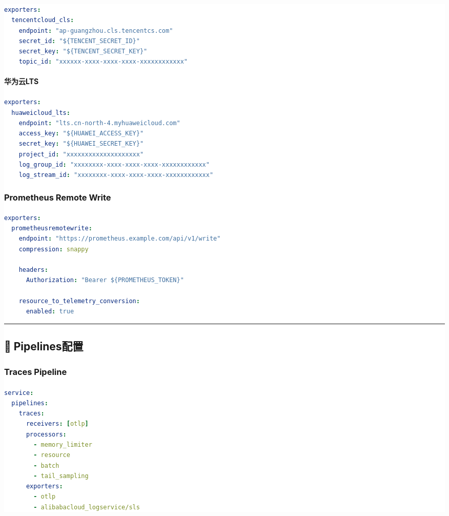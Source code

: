 ```yaml
exporters:
  tencentcloud_cls:
    endpoint: "ap-guangzhou.cls.tencentcs.com"
    secret_id: "${TENCENT_SECRET_ID}"
    secret_key: "${TENCENT_SECRET_KEY}"
    topic_id: "xxxxxx-xxxx-xxxx-xxxx-xxxxxxxxxxxx"
```

#### 华为云LTS

```yaml
exporters:
  huaweicloud_lts:
    endpoint: "lts.cn-north-4.myhuaweicloud.com"
    access_key: "${HUAWEI_ACCESS_KEY}"
    secret_key: "${HUAWEI_SECRET_KEY}"
    project_id: "xxxxxxxxxxxxxxxxxxxx"
    log_group_id: "xxxxxxxx-xxxx-xxxx-xxxx-xxxxxxxxxxxx"
    log_stream_id: "xxxxxxxx-xxxx-xxxx-xxxx-xxxxxxxxxxxx"
```

### Prometheus Remote Write

```yaml
exporters:
  prometheusremotewrite:
    endpoint: "https://prometheus.example.com/api/v1/write"
    compression: snappy
    
    headers:
      Authorization: "Bearer ${PROMETHEUS_TOKEN}"
    
    resource_to_telemetry_conversion:
      enabled: true
```

---

## 🔄 Pipelines配置

### Traces Pipeline

```yaml
service:
  pipelines:
    traces:
      receivers: [otlp]
      processors:
        - memory_limiter
        - resource
        - batch
        - tail_sampling
      exporters:
        - otlp
        - alibabacloud_logservice/sls
```
